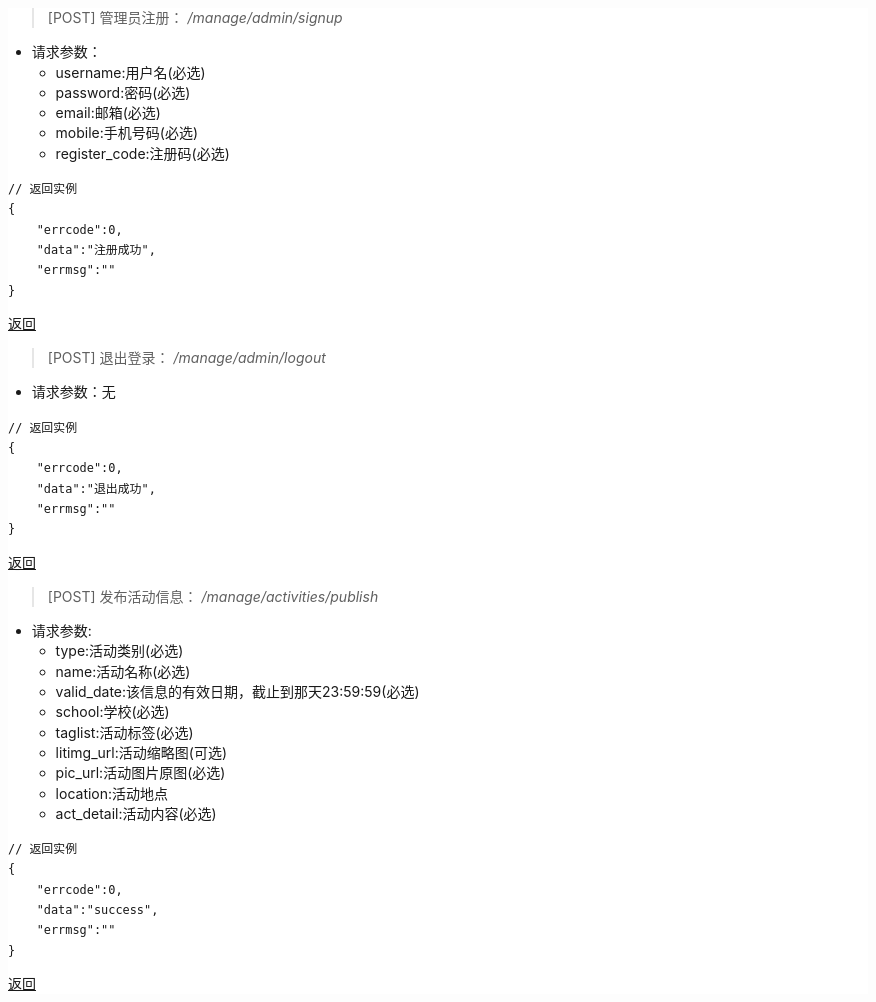 > [POST] 管理员注册： _/manage/admin/signup_
+ 请求参数：
  + username:用户名(必选)
  + password:密码(必选)
  + email:邮箱(必选)
  + mobile:手机号码(必选)
  + register_code:注册码(必选)

```
// 返回实例
{
    "errcode":0,
    "data":"注册成功",
    "errmsg":""
}
```
[返回](#a)
</div>

<div id="a3">

> [POST] 退出登录： _/manage/admin/logout_
+ 请求参数：无

```
// 返回实例
{
    "errcode":0,
    "data":"退出成功",
    "errmsg":""
}
```
[返回](#a)
</div>


<div id="a7">

> [POST] 发布活动信息： _/manage/activities/publish_
+ 请求参数:
  + type:活动类别(必选)
  + name:活动名称(必选)
  + valid_date:该信息的有效日期，截止到那天23:59:59(必选)
  + school:学校(必选)
  + taglist:活动标签(必选)
  + litimg_url:活动缩略图(可选)
  + pic_url:活动图片原图(必选)
  + location:活动地点
  + act_detail:活动内容(必选)

```
// 返回实例
{
    "errcode":0,
    "data":"success",
    "errmsg":""
}
```
[返回](#a)
</div>
